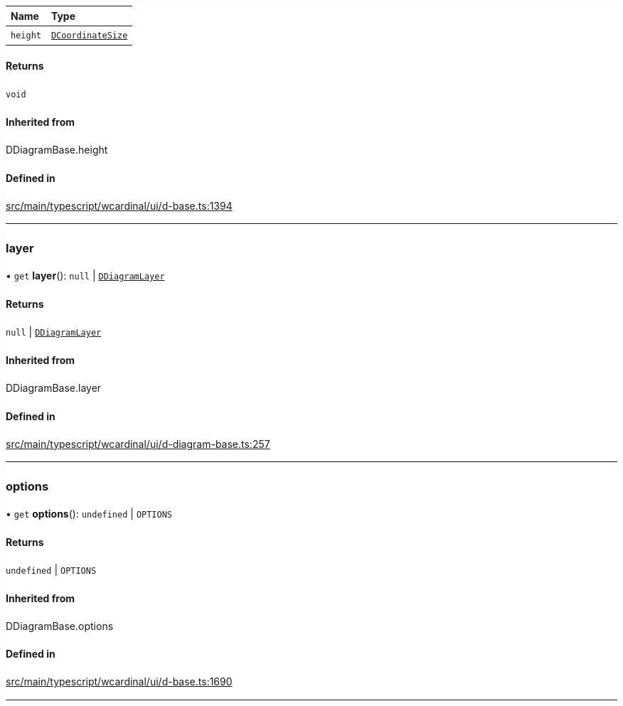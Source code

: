 | Name | Type |
| :------ | :------ |
| `height` | [`DCoordinateSize`](../index.md#dcoordinatesize) |

#### Returns

`void`

#### Inherited from

DDiagramBase.height

#### Defined in

[src/main/typescript/wcardinal/ui/d-base.ts:1394](https://github.com/winter-cardinal/winter-cardinal-ui/blob/v0.457.0/src/main/typescript/wcardinal/ui/d-base.ts#L1394)

___

### layer

• `get` **layer**(): ``null`` \| [`DDiagramLayer`](DDiagramLayer.md)

#### Returns

``null`` \| [`DDiagramLayer`](DDiagramLayer.md)

#### Inherited from

DDiagramBase.layer

#### Defined in

[src/main/typescript/wcardinal/ui/d-diagram-base.ts:257](https://github.com/winter-cardinal/winter-cardinal-ui/blob/v0.457.0/src/main/typescript/wcardinal/ui/d-diagram-base.ts#L257)

___

### options

• `get` **options**(): `undefined` \| `OPTIONS`

#### Returns

`undefined` \| `OPTIONS`

#### Inherited from

DDiagramBase.options

#### Defined in

[src/main/typescript/wcardinal/ui/d-base.ts:1690](https://github.com/winter-cardinal/winter-cardinal-ui/blob/v0.457.0/src/main/typescript/wcardinal/ui/d-base.ts#L1690)

___
